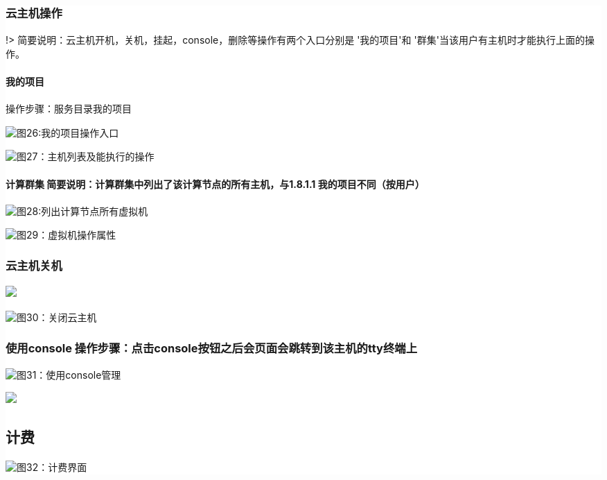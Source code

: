 ### 云主机操作

!> 简要说明：云主机开机，关机，挂起，console，删除等操作有两个入口分别是 '我的项目'和 '群集'当该用户有主机时才能执行上面的操作。

#### 我的项目

操作步骤：服务目录我的项目

![图26:我的项目操作入口](http://web-1253505474.cossh.myqcloud.com/docs/vaneq_manual/image32.png)

![图27：主机列表及能执行的操作](http://web-1253505474.cossh.myqcloud.com/docs/vaneq_manual/image33.png)

#### 计算群集 简要说明：计算群集中列出了该计算节点的所有主机，与1.8.1.1 我的项目不同（按用户）

![图28:列出计算节点所有虚拟机](http://web-1253505474.cossh.myqcloud.com/docs/vaneq_manual/image34.png)

![图29：虚拟机操作属性](http://web-1253505474.cossh.myqcloud.com/docs/vaneq_manual/image35.png)

### 云主机关机

![](http://web-1253505474.cossh.myqcloud.com/docs/vaneq_manual/image36.png)

![图30：关闭云主机](http://web-1253505474.cossh.myqcloud.com/docs/vaneq_manual/image37.png)

### 使用console 操作步骤：点击console按钮之后会页面会跳转到该主机的tty终端上

![图31：使用console管理](http://web-1253505474.cossh.myqcloud.com/docs/vaneq_manual/image38.png)

![](http://web-1253505474.cossh.myqcloud.com/docs/vaneq_manual/image39.png)

## 计费

![图32：计费界面](http://web-1253505474.cossh.myqcloud.com/docs/vaneq_manual/image40.png)
